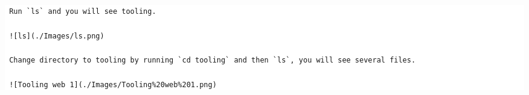      Run `ls` and you will see tooling.

     ![ls](./Images/ls.png)

     Change directory to tooling by running `cd tooling` and then `ls`, you will see several files.

     ![Tooling web 1](./Images/Tooling%20web%201.png)
